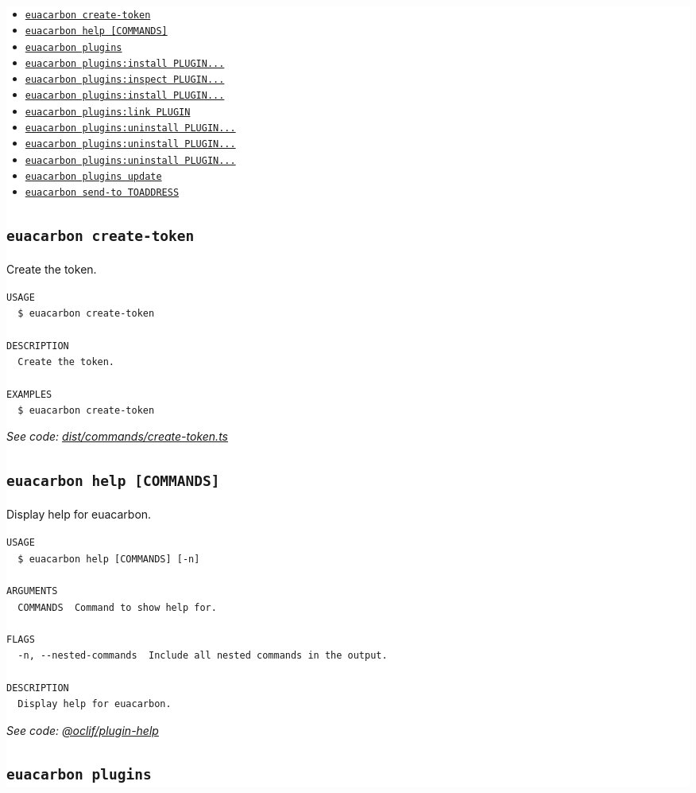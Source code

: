 * [`euacarbon create-token`](#euacarbon-create-token)
* [`euacarbon help [COMMANDS]`](#euacarbon-help-commands)
* [`euacarbon plugins`](#euacarbon-plugins)
* [`euacarbon plugins:install PLUGIN...`](#euacarbon-pluginsinstall-plugin)
* [`euacarbon plugins:inspect PLUGIN...`](#euacarbon-pluginsinspect-plugin)
* [`euacarbon plugins:install PLUGIN...`](#euacarbon-pluginsinstall-plugin-1)
* [`euacarbon plugins:link PLUGIN`](#euacarbon-pluginslink-plugin)
* [`euacarbon plugins:uninstall PLUGIN...`](#euacarbon-pluginsuninstall-plugin)
* [`euacarbon plugins:uninstall PLUGIN...`](#euacarbon-pluginsuninstall-plugin-1)
* [`euacarbon plugins:uninstall PLUGIN...`](#euacarbon-pluginsuninstall-plugin-2)
* [`euacarbon plugins update`](#euacarbon-plugins-update)
* [`euacarbon send-to TOADDRESS`](#euacarbon-send-to-toaddress)

## `euacarbon create-token`

Create the token.

```
USAGE
  $ euacarbon create-token

DESCRIPTION
  Create the token.

EXAMPLES
  $ euacarbon create-token
```

_See code: [dist/commands/create-token.ts](https://github.com/euacarbon/euacarbon/blob/v0.0.0/dist/commands/create-token.ts)_

## `euacarbon help [COMMANDS]`

Display help for euacarbon.

```
USAGE
  $ euacarbon help [COMMANDS] [-n]

ARGUMENTS
  COMMANDS  Command to show help for.

FLAGS
  -n, --nested-commands  Include all nested commands in the output.

DESCRIPTION
  Display help for euacarbon.
```

_See code: [@oclif/plugin-help](https://github.com/oclif/plugin-help/blob/v5.2.9/src/commands/help.ts)_

## `euacarbon plugins`
